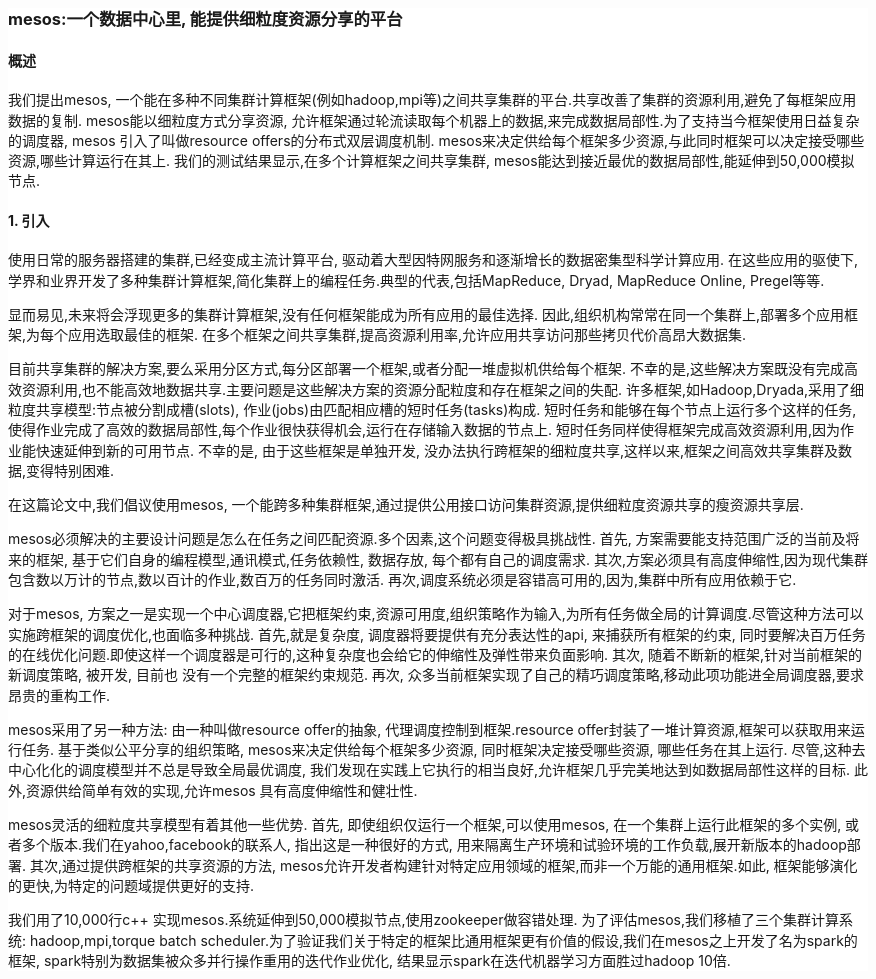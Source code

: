 ###  mesos:一个数据中心里, 能提供细粒度资源分享的平台

#### 概述

我们提出mesos, 一个能在多种不同集群计算框架(例如hadoop,mpi等)之间共享集群的平台.共享改善了集群的资源利用,避免了每框架应用数据的复制.
mesos能以细粒度方式分享资源, 允许框架通过轮流读取每个机器上的数据,来完成数据局部性.为了支持当今框架使用日益复杂的调度器, mesos 引入了叫做resource offers的分布式双层调度机制.
mesos来决定供给每个框架多少资源,与此同时框架可以决定接受哪些资源,哪些计算运行在其上.
我们的测试结果显示,在多个计算框架之间共享集群, mesos能达到接近最优的数据局部性,能延伸到50,000模拟节点.





#### 1. 引入

使用日常的服务器搭建的集群,已经变成主流计算平台, 驱动着大型因特网服务和逐渐增长的数据密集型科学计算应用.
在这些应用的驱使下,学界和业界开发了多种集群计算框架,简化集群上的编程任务.典型的代表,包括MapReduce, Dryad, MapReduce Online, Pregel等等.

显而易见,未来将会浮现更多的集群计算框架,没有任何框架能成为所有应用的最佳选择.
因此,组织机构常常在同一个集群上,部署多个应用框架,为每个应用选取最佳的框架.
在多个框架之间共享集群,提高资源利用率,允许应用共享访问那些拷贝代价高昂大数据集.

目前共享集群的解决方案,要么采用分区方式,每分区部署一个框架,或者分配一堆虚拟机供给每个框架.
不幸的是,这些解决方案既没有完成高效资源利用,也不能高效地数据共享.主要问题是这些解决方案的资源分配粒度和存在框架之间的失配.
许多框架,如Hadoop,Dryada,采用了细粒度共享模型:节点被分割成槽(slots), 作业(jobs)由匹配相应槽的短时任务(tasks)构成.
短时任务和能够在每个节点上运行多个这样的任务,使得作业完成了高效的数据局部性,每个作业很快获得机会,运行在存储输入数据的节点上.
短时任务同样使得框架完成高效资源利用,因为作业能快速延伸到新的可用节点.
不幸的是, 由于这些框架是单独开发, 没办法执行跨框架的细粒度共享,这样以来,框架之间高效共享集群及数据,变得特别困难.

在这篇论文中,我们倡议使用mesos, 一个能跨多种集群框架,通过提供公用接口访问集群资源,提供细粒度资源共享的瘦资源共享层.

mesos必须解决的主要设计问题是怎么在任务之间匹配资源.多个因素,这个问题变得极具挑战性.
首先, 方案需要能支持范围广泛的当前及将来的框架, 基于它们自身的编程模型,通讯模式,任务依赖性, 数据存放, 每个都有自己的调度需求.
其次,方案必须具有高度伸缩性,因为现代集群包含数以万计的节点,数以百计的作业,数百万的任务同时激活.
再次,调度系统必须是容错高可用的,因为,集群中所有应用依赖于它.

对于mesos, 方案之一是实现一个中心调度器,它把框架约束,资源可用度,组织策略作为输入,为所有任务做全局的计算调度.尽管这种方法可以实施跨框架的调度优化,也面临多种挑战.
首先,就是复杂度, 调度器将要提供有充分表达性的api, 来捕获所有框架的约束, 同时要解决百万任务的在线优化问题.即使这样一个调度器是可行的,这种复杂度也会给它的伸缩性及弹性带来负面影响.
其次, 随着不断新的框架,针对当前框架的新调度策略, 被开发, 目前也
没有一个完整的框架约束规范.
再次, 众多当前框架实现了自己的精巧调度策略,移动此项功能进全局调度器,要求昂贵的重构工作.

mesos采用了另一种方法: 由一种叫做resource offer的抽象, 代理调度控制到框架.resource offer封装了一堆计算资源,框架可以获取用来运行任务. 
基于类似公平分享的组织策略, mesos来决定供给每个框架多少资源, 同时框架决定接受哪些资源, 哪些任务在其上运行.
尽管,这种去中心化化的调度模型并不总是导致全局最优调度, 我们发现在实践上它执行的相当良好,允许框架几乎完美地达到如数据局部性这样的目标.
此外,资源供给简单有效的实现,允许mesos 具有高度伸缩性和健壮性.

mesos灵活的细粒度共享模型有着其他一些优势. 
首先, 即使组织仅运行一个框架,可以使用mesos, 在一个集群上运行此框架的多个实例, 或者多个版本.我们在yahoo,facebook的联系人, 指出这是一种很好的方式, 用来隔离生产环境和试验环境的工作负载,展开新版本的hadoop部署. 
其次,通过提供跨框架的共享资源的方法, mesos允许开发者构建针对特定应用领域的框架,而非一个万能的通用框架.如此, 框架能够演化的更快,为特定的问题域提供更好的支持.

我们用了10,000行c++ 实现mesos.系统延伸到50,000模拟节点,使用zookeeper做容错处理.
为了评估mesos,我们移植了三个集群计算系统: hadoop,mpi,torque batch scheduler.为了验证我们关于特定的框架比通用框架更有价值的假设,我们在mesos之上开发了名为spark的框架, spark特别为数据集被众多并行操作重用的迭代作业优化, 结果显示spark在迭代机器学习方面胜过hadoop 10倍.
